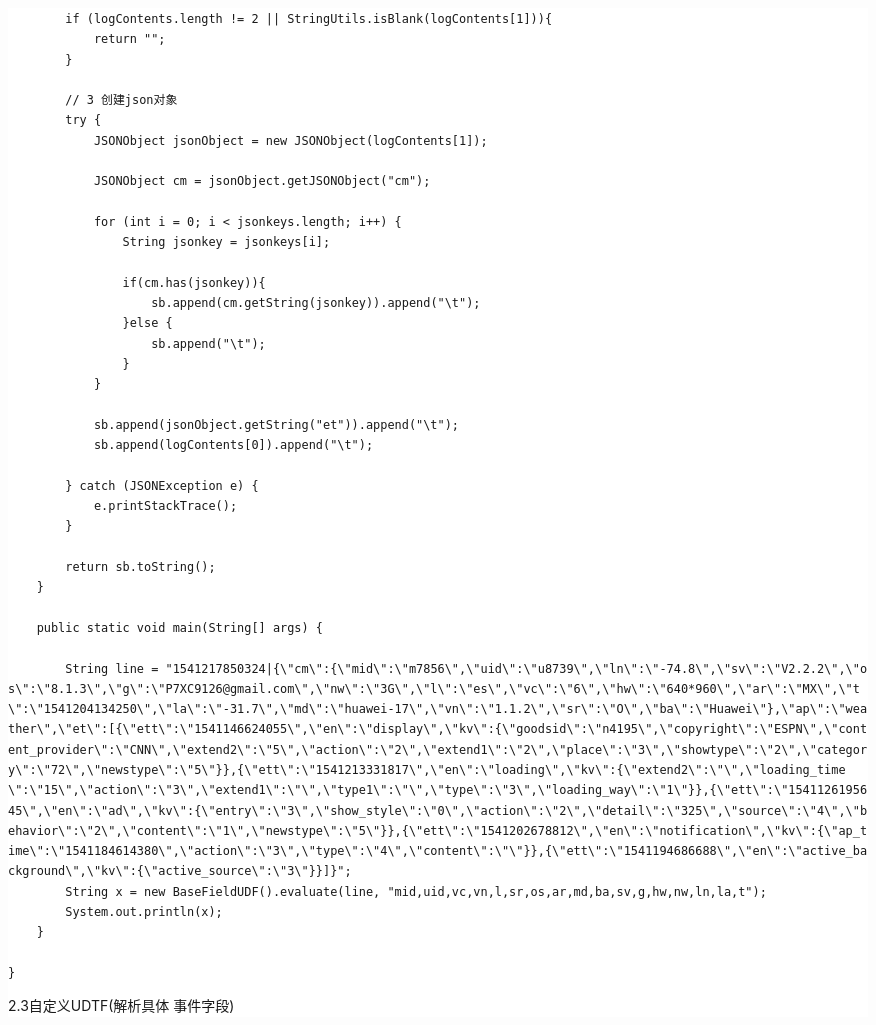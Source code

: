             if (logContents.length != 2 || StringUtils.isBlank(logContents[1])){
                return "";
            }
    
            // 3 创建json对象
            try {
                JSONObject jsonObject = new JSONObject(logContents[1]);
    
                JSONObject cm = jsonObject.getJSONObject("cm");
    
                for (int i = 0; i < jsonkeys.length; i++) {
                    String jsonkey = jsonkeys[i];
    
                    if(cm.has(jsonkey)){
                        sb.append(cm.getString(jsonkey)).append("\t");
                    }else {
                        sb.append("\t");
                    }
                }
    
                sb.append(jsonObject.getString("et")).append("\t");
                sb.append(logContents[0]).append("\t");
    
            } catch (JSONException e) {
                e.printStackTrace();
            }
    
            return sb.toString();
        }
    
        public static void main(String[] args) {
    
            String line = "1541217850324|{\"cm\":{\"mid\":\"m7856\",\"uid\":\"u8739\",\"ln\":\"-74.8\",\"sv\":\"V2.2.2\",\"os\":\"8.1.3\",\"g\":\"P7XC9126@gmail.com\",\"nw\":\"3G\",\"l\":\"es\",\"vc\":\"6\",\"hw\":\"640*960\",\"ar\":\"MX\",\"t\":\"1541204134250\",\"la\":\"-31.7\",\"md\":\"huawei-17\",\"vn\":\"1.1.2\",\"sr\":\"O\",\"ba\":\"Huawei\"},\"ap\":\"weather\",\"et\":[{\"ett\":\"1541146624055\",\"en\":\"display\",\"kv\":{\"goodsid\":\"n4195\",\"copyright\":\"ESPN\",\"content_provider\":\"CNN\",\"extend2\":\"5\",\"action\":\"2\",\"extend1\":\"2\",\"place\":\"3\",\"showtype\":\"2\",\"category\":\"72\",\"newstype\":\"5\"}},{\"ett\":\"1541213331817\",\"en\":\"loading\",\"kv\":{\"extend2\":\"\",\"loading_time\":\"15\",\"action\":\"3\",\"extend1\":\"\",\"type1\":\"\",\"type\":\"3\",\"loading_way\":\"1\"}},{\"ett\":\"1541126195645\",\"en\":\"ad\",\"kv\":{\"entry\":\"3\",\"show_style\":\"0\",\"action\":\"2\",\"detail\":\"325\",\"source\":\"4\",\"behavior\":\"2\",\"content\":\"1\",\"newstype\":\"5\"}},{\"ett\":\"1541202678812\",\"en\":\"notification\",\"kv\":{\"ap_time\":\"1541184614380\",\"action\":\"3\",\"type\":\"4\",\"content\":\"\"}},{\"ett\":\"1541194686688\",\"en\":\"active_background\",\"kv\":{\"active_source\":\"3\"}}]}";
            String x = new BaseFieldUDF().evaluate(line, "mid,uid,vc,vn,l,sr,os,ar,md,ba,sv,g,hw,nw,ln,la,t");
            System.out.println(x);
        }
    
    }

2.3自定义UDTF(解析具体 事件字段)
